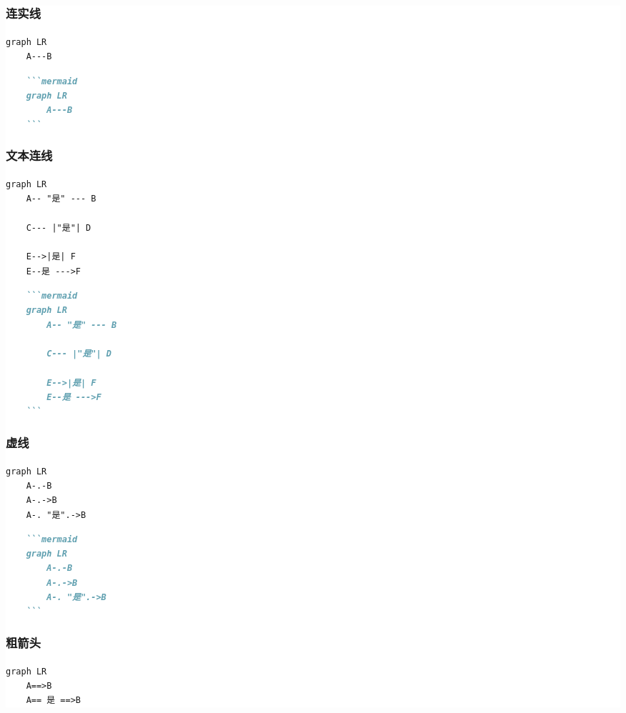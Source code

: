 ### 连实线
```mermaid
graph LR
    A---B
```
```markdown
    ```mermaid
    graph LR
        A---B
    ```
```

### 文本连线
```mermaid
graph LR
    A-- "是" --- B

    C--- |"是"| D

    E-->|是| F
    E--是 --->F
```
```markdown
    ```mermaid
    graph LR
        A-- "是" --- B

        C--- |"是"| D

        E-->|是| F
        E--是 --->F
    ```
```
### 虚线
```mermaid
graph LR
    A-.-B
    A-.->B
    A-. "是".->B
```

```markdown
    ```mermaid
    graph LR
        A-.-B
        A-.->B
        A-. "是".->B
    ```
```
### 粗箭头
```mermaid
graph LR
    A==>B
    A== 是 ==>B
```
